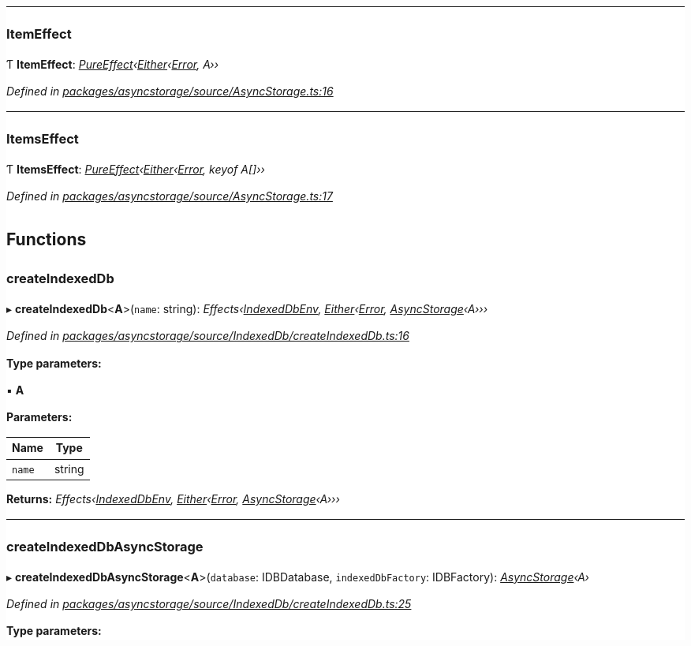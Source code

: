 ___

###  ItemEffect

Ƭ **ItemEffect**: *[PureEffect](effects.md#pureeffect)‹[Either](either.md#either)‹[Error](../classes/effects.killerror.md#static-error), A››*

*Defined in [packages/asyncstorage/source/AsyncStorage.ts:16](https://github.com/TylorS/typed-prelude/blob/cf24d7c0/packages/asyncstorage/source/AsyncStorage.ts#L16)*

___

###  ItemsEffect

Ƭ **ItemsEffect**: *[PureEffect](effects.md#pureeffect)‹[Either](either.md#either)‹[Error](../classes/effects.killerror.md#static-error), keyof A[]››*

*Defined in [packages/asyncstorage/source/AsyncStorage.ts:17](https://github.com/TylorS/typed-prelude/blob/cf24d7c0/packages/asyncstorage/source/AsyncStorage.ts#L17)*

## Functions

###  createIndexedDb

▸ **createIndexedDb**<**A**>(`name`: string): *Effects‹[IndexedDbEnv](asyncstorage.md#indexeddbenv), [Either](either.md#either)‹[Error](../classes/effects.killerror.md#static-error), [AsyncStorage](../interfaces/asyncstorage.asyncstorage-1.md)‹A›››*

*Defined in [packages/asyncstorage/source/IndexedDb/createIndexedDb.ts:16](https://github.com/TylorS/typed-prelude/blob/cf24d7c0/packages/asyncstorage/source/IndexedDb/createIndexedDb.ts#L16)*

**Type parameters:**

▪ **A**

**Parameters:**

Name | Type |
------ | ------ |
`name` | string |

**Returns:** *Effects‹[IndexedDbEnv](asyncstorage.md#indexeddbenv), [Either](either.md#either)‹[Error](../classes/effects.killerror.md#static-error), [AsyncStorage](../interfaces/asyncstorage.asyncstorage-1.md)‹A›››*

___

###  createIndexedDbAsyncStorage

▸ **createIndexedDbAsyncStorage**<**A**>(`database`: IDBDatabase, `indexedDbFactory`: IDBFactory): *[AsyncStorage](../interfaces/asyncstorage.asyncstorage-1.md)‹A›*

*Defined in [packages/asyncstorage/source/IndexedDb/createIndexedDb.ts:25](https://github.com/TylorS/typed-prelude/blob/cf24d7c0/packages/asyncstorage/source/IndexedDb/createIndexedDb.ts#L25)*

**Type parameters:**
